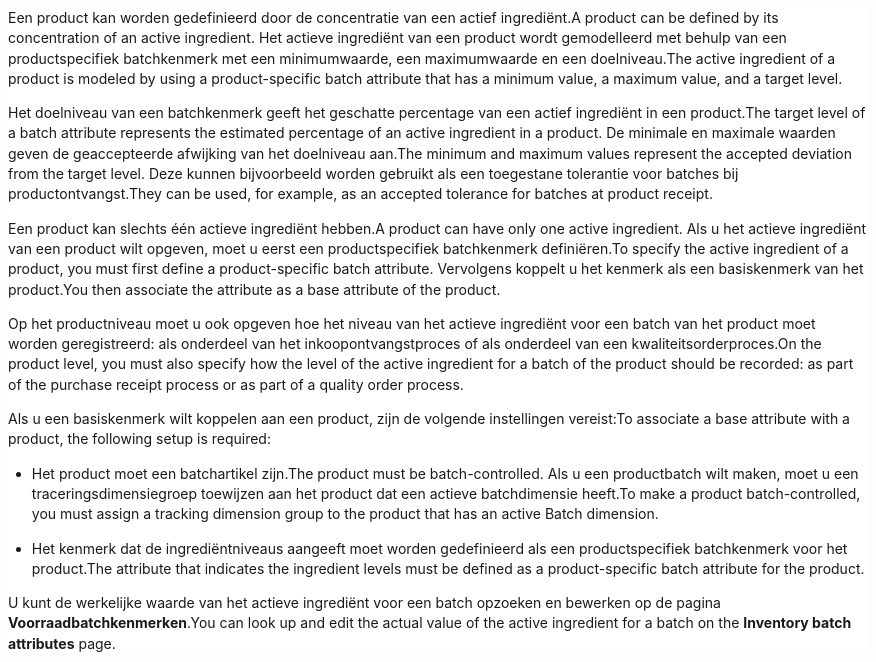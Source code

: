<span data-ttu-id="a06ed-107">Een product kan worden gedefinieerd door de concentratie van een actief ingrediënt.</span><span class="sxs-lookup"><span data-stu-id="a06ed-107">A product can be defined by its concentration of an active ingredient.</span></span> <span data-ttu-id="a06ed-108">Het actieve ingrediënt van een product wordt gemodelleerd met behulp van een productspecifiek batchkenmerk met een minimumwaarde, een maximumwaarde en een doelniveau.</span><span class="sxs-lookup"><span data-stu-id="a06ed-108">The active ingredient of a product is modeled by using a product-specific batch attribute that has a minimum value, a maximum value, and a target level.</span></span>

<span data-ttu-id="a06ed-109">Het doelniveau van een batchkenmerk geeft het geschatte percentage van een actief ingrediënt in een product.</span><span class="sxs-lookup"><span data-stu-id="a06ed-109">The target level of a batch attribute represents the estimated percentage of an active ingredient in a product.</span></span> <span data-ttu-id="a06ed-110">De minimale en maximale waarden geven de geaccepteerde afwijking van het doelniveau aan.</span><span class="sxs-lookup"><span data-stu-id="a06ed-110">The minimum and maximum values represent the accepted deviation from the target level.</span></span> <span data-ttu-id="a06ed-111">Deze kunnen bijvoorbeeld worden gebruikt als een toegestane tolerantie voor batches bij productontvangst.</span><span class="sxs-lookup"><span data-stu-id="a06ed-111">They can be used, for example, as an accepted tolerance for batches at product receipt.</span></span>

<span data-ttu-id="a06ed-112">Een product kan slechts één actieve ingrediënt hebben.</span><span class="sxs-lookup"><span data-stu-id="a06ed-112">A product can have only one active ingredient.</span></span> <span data-ttu-id="a06ed-113">Als u het actieve ingrediënt van een product wilt opgeven, moet u eerst een productspecifiek batchkenmerk definiëren.</span><span class="sxs-lookup"><span data-stu-id="a06ed-113">To specify the active ingredient of a product, you must first define a product-specific batch attribute.</span></span> <span data-ttu-id="a06ed-114">Vervolgens koppelt u het kenmerk als een basiskenmerk van het product.</span><span class="sxs-lookup"><span data-stu-id="a06ed-114">You then associate the attribute as a base attribute of the product.</span></span>

<span data-ttu-id="a06ed-115">Op het productniveau moet u ook opgeven hoe het niveau van het actieve ingrediënt voor een batch van het product moet worden geregistreerd: als onderdeel van het inkoopontvangstproces of als onderdeel van een kwaliteitsorderproces.</span><span class="sxs-lookup"><span data-stu-id="a06ed-115">On the product level, you must also specify how the level of the active ingredient for a batch of the product should be recorded: as part of the purchase receipt process or as part of a quality order process.</span></span>

<span data-ttu-id="a06ed-116">Als u een basiskenmerk wilt koppelen aan een product, zijn de volgende instellingen vereist:</span><span class="sxs-lookup"><span data-stu-id="a06ed-116">To associate a base attribute with a product, the following setup is required:</span></span>

-   <span data-ttu-id="a06ed-117">Het product moet een batchartikel zijn.</span><span class="sxs-lookup"><span data-stu-id="a06ed-117">The product must be batch-controlled.</span></span> <span data-ttu-id="a06ed-118">Als u een productbatch wilt maken, moet u een traceringsdimensiegroep toewijzen aan het product dat een actieve batchdimensie heeft.</span><span class="sxs-lookup"><span data-stu-id="a06ed-118">To make a product batch-controlled, you must assign a tracking dimension group to the product that has an active Batch dimension.</span></span>

-   <span data-ttu-id="a06ed-119">Het kenmerk dat de ingrediëntniveaus aangeeft moet worden gedefinieerd als een productspecifiek batchkenmerk voor het product.</span><span class="sxs-lookup"><span data-stu-id="a06ed-119">The attribute that indicates the ingredient levels must be defined as a product-specific batch attribute for the product.</span></span>

<span data-ttu-id="a06ed-120">U kunt de werkelijke waarde van het actieve ingrediënt voor een batch opzoeken en bewerken op de pagina **Voorraadbatchkenmerken**.</span><span class="sxs-lookup"><span data-stu-id="a06ed-120">You can look up and edit the actual value of the active ingredient for a batch on the **Inventory batch attributes** page.</span></span> 
